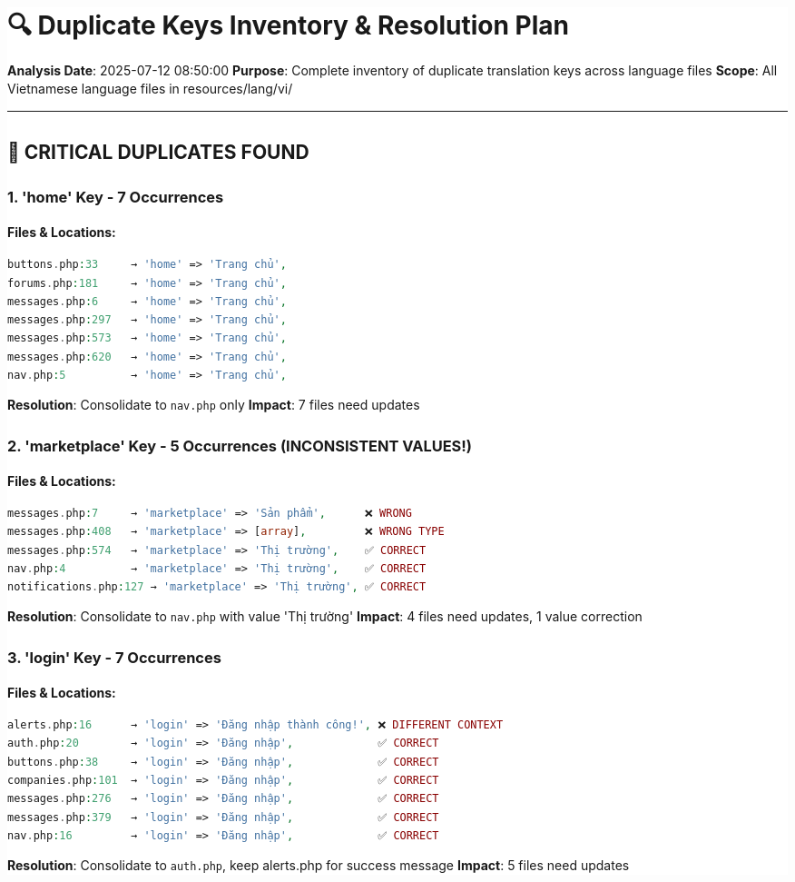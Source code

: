 # 🔍 Duplicate Keys Inventory & Resolution Plan

**Analysis Date**: 2025-07-12 08:50:00
**Purpose**: Complete inventory of duplicate translation keys across language files
**Scope**: All Vietnamese language files in resources/lang/vi/

---

## 🚨 **CRITICAL DUPLICATES FOUND**

### **1. 'home' Key - 7 Occurrences**
**Files & Locations:**
```php
buttons.php:33     → 'home' => 'Trang chủ',
forums.php:181     → 'home' => 'Trang chủ',
messages.php:6     → 'home' => 'Trang chủ',
messages.php:297   → 'home' => 'Trang chủ',
messages.php:573   → 'home' => 'Trang chủ',
messages.php:620   → 'home' => 'Trang chủ',
nav.php:5          → 'home' => 'Trang chủ',
```
**Resolution**: Consolidate to `nav.php` only
**Impact**: 7 files need updates

### **2. 'marketplace' Key - 5 Occurrences (INCONSISTENT VALUES!)**
**Files & Locations:**
```php
messages.php:7     → 'marketplace' => 'Sản phẩm',      ❌ WRONG
messages.php:408   → 'marketplace' => [array],         ❌ WRONG TYPE
messages.php:574   → 'marketplace' => 'Thị trường',    ✅ CORRECT
nav.php:4          → 'marketplace' => 'Thị trường',    ✅ CORRECT
notifications.php:127 → 'marketplace' => 'Thị trường', ✅ CORRECT
```
**Resolution**: Consolidate to `nav.php` with value 'Thị trường'
**Impact**: 4 files need updates, 1 value correction

### **3. 'login' Key - 7 Occurrences**
**Files & Locations:**
```php
alerts.php:16      → 'login' => 'Đăng nhập thành công!', ❌ DIFFERENT CONTEXT
auth.php:20        → 'login' => 'Đăng nhập',             ✅ CORRECT
buttons.php:38     → 'login' => 'Đăng nhập',             ✅ CORRECT
companies.php:101  → 'login' => 'Đăng nhập',             ✅ CORRECT
messages.php:276   → 'login' => 'Đăng nhập',             ✅ CORRECT
messages.php:379   → 'login' => 'Đăng nhập',             ✅ CORRECT
nav.php:16         → 'login' => 'Đăng nhập',             ✅ CORRECT
```
**Resolution**: Consolidate to `auth.php`, keep alerts.php for success message
**Impact**: 5 files need updates
